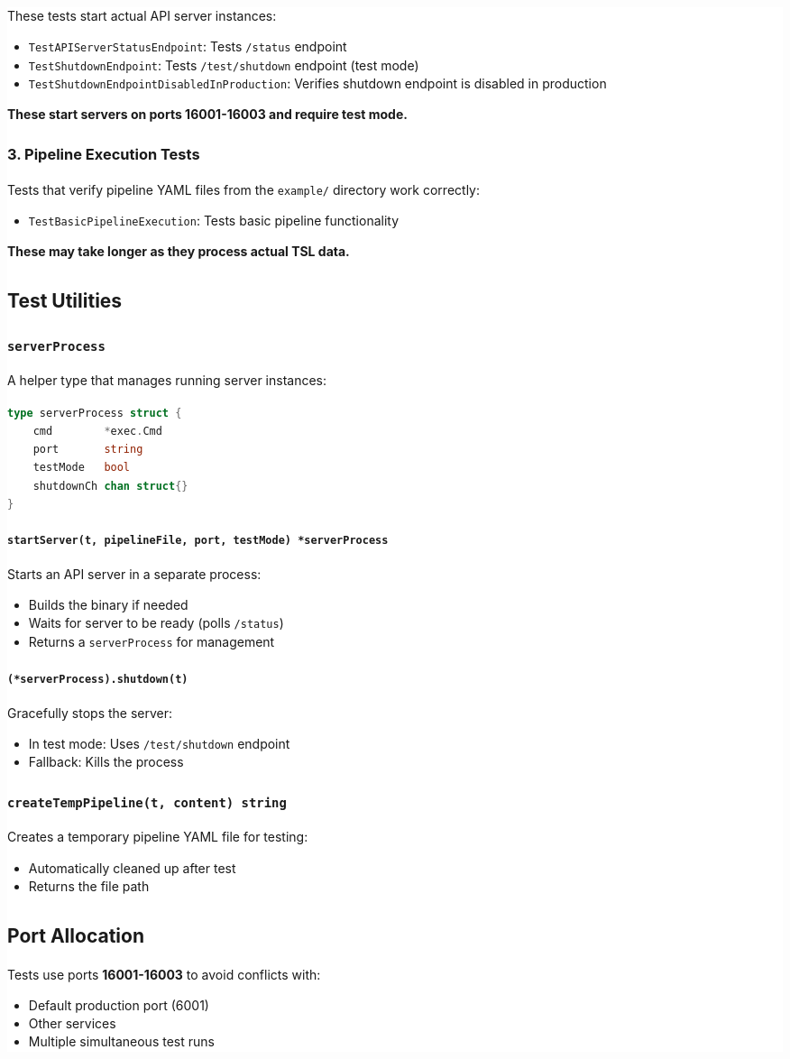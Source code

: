 These tests start actual API server instances:

- `TestAPIServerStatusEndpoint`: Tests `/status` endpoint
- `TestShutdownEndpoint`: Tests `/test/shutdown` endpoint (test mode)
- `TestShutdownEndpointDisabledInProduction`: Verifies shutdown endpoint is disabled in production

**These start servers on ports 16001-16003 and require test mode.**

### 3. Pipeline Execution Tests

Tests that verify pipeline YAML files from the `example/` directory work correctly:

- `TestBasicPipelineExecution`: Tests basic pipeline functionality

**These may take longer as they process actual TSL data.**

## Test Utilities

### `serverProcess`

A helper type that manages running server instances:

```go
type serverProcess struct {
    cmd        *exec.Cmd
    port       string
    testMode   bool
    shutdownCh chan struct{}
}
```

#### `startServer(t, pipelineFile, port, testMode) *serverProcess`

Starts an API server in a separate process:
- Builds the binary if needed
- Waits for server to be ready (polls `/status`)
- Returns a `serverProcess` for management

#### `(*serverProcess).shutdown(t)`

Gracefully stops the server:
- In test mode: Uses `/test/shutdown` endpoint
- Fallback: Kills the process

### `createTempPipeline(t, content) string`

Creates a temporary pipeline YAML file for testing:
- Automatically cleaned up after test
- Returns the file path

## Port Allocation

Tests use ports **16001-16003** to avoid conflicts with:
- Default production port (6001)
- Other services
- Multiple simultaneous test runs
